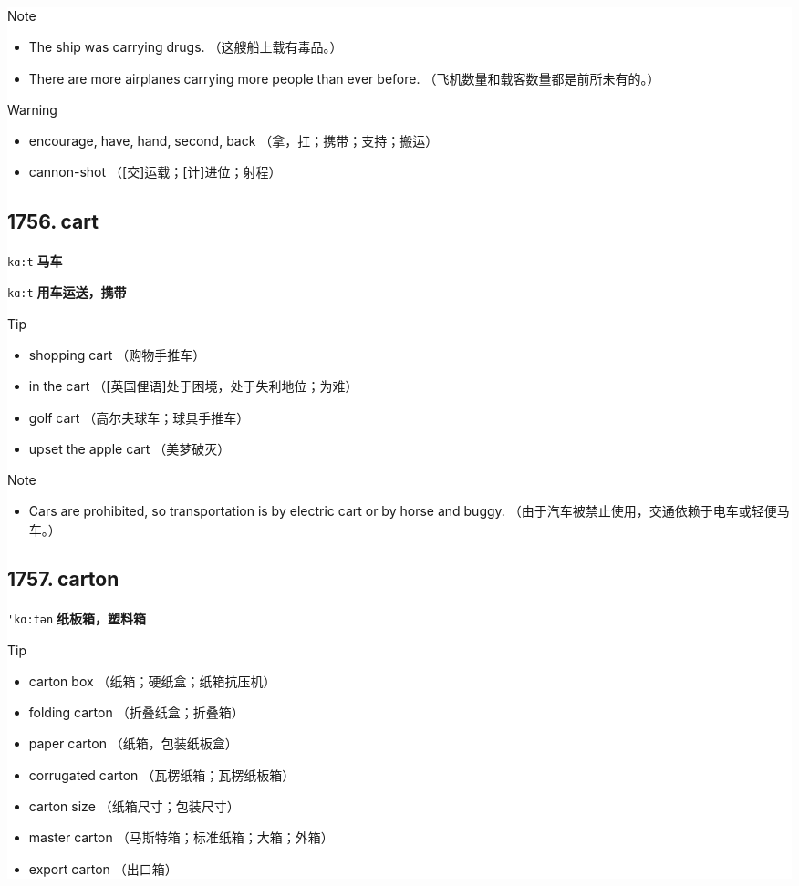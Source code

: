 > [!NOTE]
>
> - The ship was carrying drugs. （这艘船上载有毒品。）
>
> - There are more airplanes carrying more people than ever before. （飞机数量和载客数量都是前所未有的。）
>

> [!WARNING]
>
> - encourage, have, hand, second, back （拿，扛；携带；支持；搬运）
>
> - cannon-shot （[交]运载；[计]进位；射程）
>

## 1756. cart

`kɑ:t`  **马车**

`kɑ:t`  **用车运送，携带**

> [!TIP]
>
> - shopping cart （购物手推车）
>
> - in the cart （[英国俚语]处于困境，处于失利地位；为难）
>
> - golf cart （高尔夫球车；球具手推车）
>
> - upset the apple cart （美梦破灭）
>

> [!NOTE]
>
> - Cars are prohibited, so transportation is by electric cart or by horse and buggy. （由于汽车被禁止使用，交通依赖于电车或轻便马车。）
>

## 1757. carton

`'kɑ:tən`  **纸板箱，塑料箱**

> [!TIP]
>
> - carton box （纸箱；硬纸盒；纸箱抗压机）
>
> - folding carton （折叠纸盒；折叠箱）
>
> - paper carton （纸箱，包装纸板盒）
>
> - corrugated carton （瓦楞纸箱；瓦楞纸板箱）
>
> - carton size （纸箱尺寸；包装尺寸）
>
> - master carton （马斯特箱；标准纸箱；大箱；外箱）
>
> - export carton （出口箱）
>
